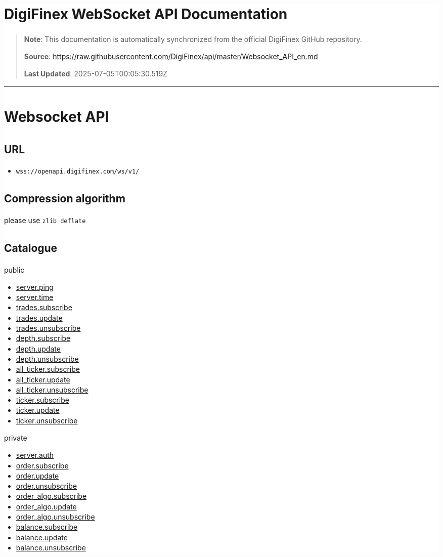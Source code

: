 # DigiFinex WebSocket API Documentation

> **Note**: This documentation is automatically synchronized from the official DigiFinex GitHub repository.
>
> **Source**: https://raw.githubusercontent.com/DigiFinex/api/master/Websocket_API_en.md
>
> **Last Updated**: 2025-07-05T00:05:30.519Z

---

# Websocket API

## URL

- `wss://openapi.digifinex.com/ws/v1/`

## Compression algorithm

please use `zlib deflate`

## Catalogue

public

- [server.ping](#Ping)
- [server.time](#Time)
- [trades.subscribe](#Trades-subscription)
- [trades.update](#Trades-push)
- [trades.unsubscribe](#Cancel-trades-subscription)
- [depth.subscribe](#Depth-subscription)
- [depth.update](#Depth-push)
- [depth.unsubscribe](#Cancel-depth-subscription)
- [all_ticker.subscribe](#All-Ticker-subscriptions)
- [all_ticker.update](#All-Ticker-push)
- [all_ticker.unsubscribe](#Cancel-all-Ticker-subscriptions)
- [ticker.subscribe](#Ticker-subscription)
- [ticker.update](#Ticker-push)
- [ticker.unsubscribe](#Cancel-Ticker-subscription)

private

- [server.auth](#Auth)
- [order.subscribe](#Order-subscription)
- [order.update](#Order-push)
- [order.unsubscribe](#Cancel-order-subscription)
- [order_algo.subscribe](#OrderAlgo-subscription)
- [order_algo.update](#OrderAlgo-push)
- [order_algo.unsubscribe](#Cancel-OrderAlgo-subscription)
- [balance.subscribe](#Balance-subscription)
- [balance.update](#Balance-push)
- [balance.unsubscribe](#Cancel-balance-subscription)
